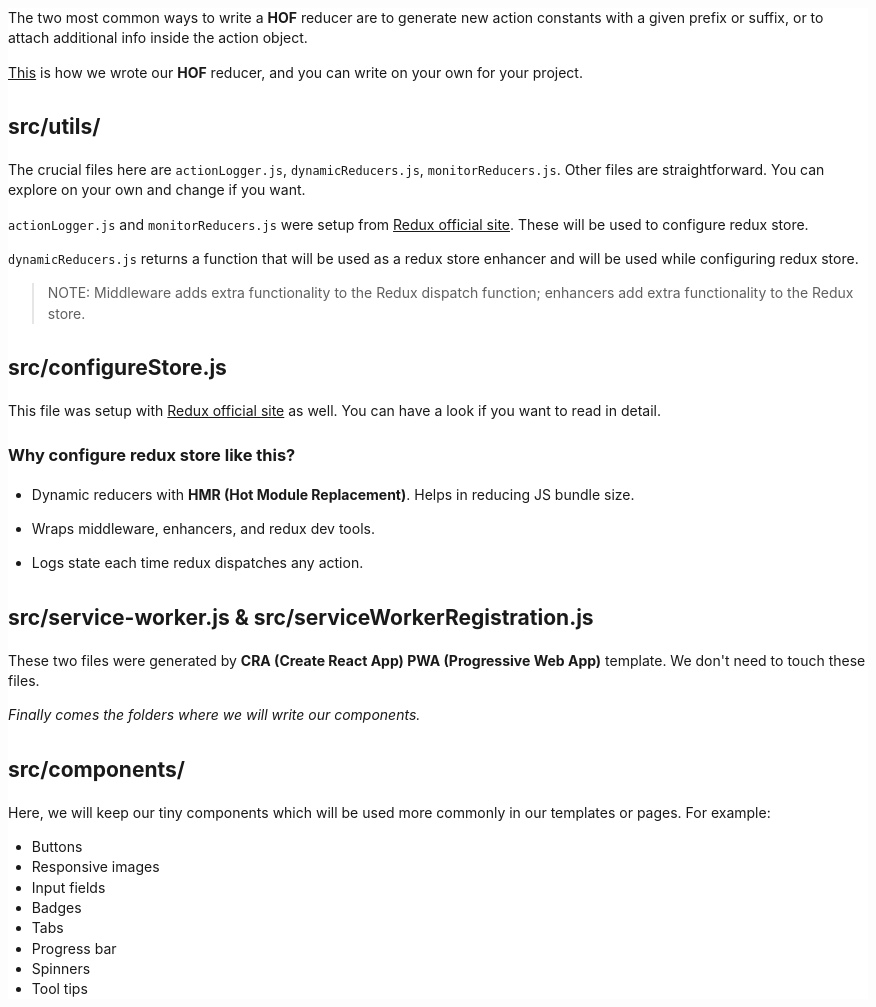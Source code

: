 The two most common ways to write a **HOF** reducer are to generate new action constants with a given prefix or suffix, or to attach additional info inside the action object.

[This](https://github.com/ramankarki/react-project-structure/blob/main/src/reducers/HOFreducer.js) is how we wrote our **HOF** reducer, and you can write on your own for your project.

## src/utils/

The crucial files here are `actionLogger.js`, `dynamicReducers.js`, `monitorReducers.js`. Other files are straightforward. You can explore on your own and change if you want.

`actionLogger.js` and `monitorReducers.js` were setup from [Redux official site](https://redux.js.org/usage/configuring-your-store#extending-redux-functionality). These will be used to configure redux store.

`dynamicReducers.js` returns a function that will be used as a redux store enhancer and will be used while configuring redux store.

> NOTE: Middleware adds extra functionality to the Redux dispatch function; enhancers add extra functionality to the Redux store.

## src/configureStore.js

This file was setup with [Redux official site](https://redux.js.org/usage/configuring-your-store#the-solution-configurestore) as well. You can have a look if you want to read in detail.

### Why configure redux store like this?

- Dynamic reducers with **HMR (Hot Module Replacement)**. Helps in reducing JS bundle size.

- Wraps middleware, enhancers, and redux dev tools.

- Logs state each time redux dispatches any action.

## src/service-worker.js & src/serviceWorkerRegistration.js

These two files were generated by **CRA (Create React App) PWA (Progressive Web App)** template. We don't need to touch these files.

*Finally comes the folders where we will write our components.*

## src/components/

Here, we will keep our tiny components which will be used more commonly in our templates or pages. For example: 

- Buttons
- Responsive images
- Input fields
- Badges
- Tabs
- Progress bar
- Spinners
- Tool tips
